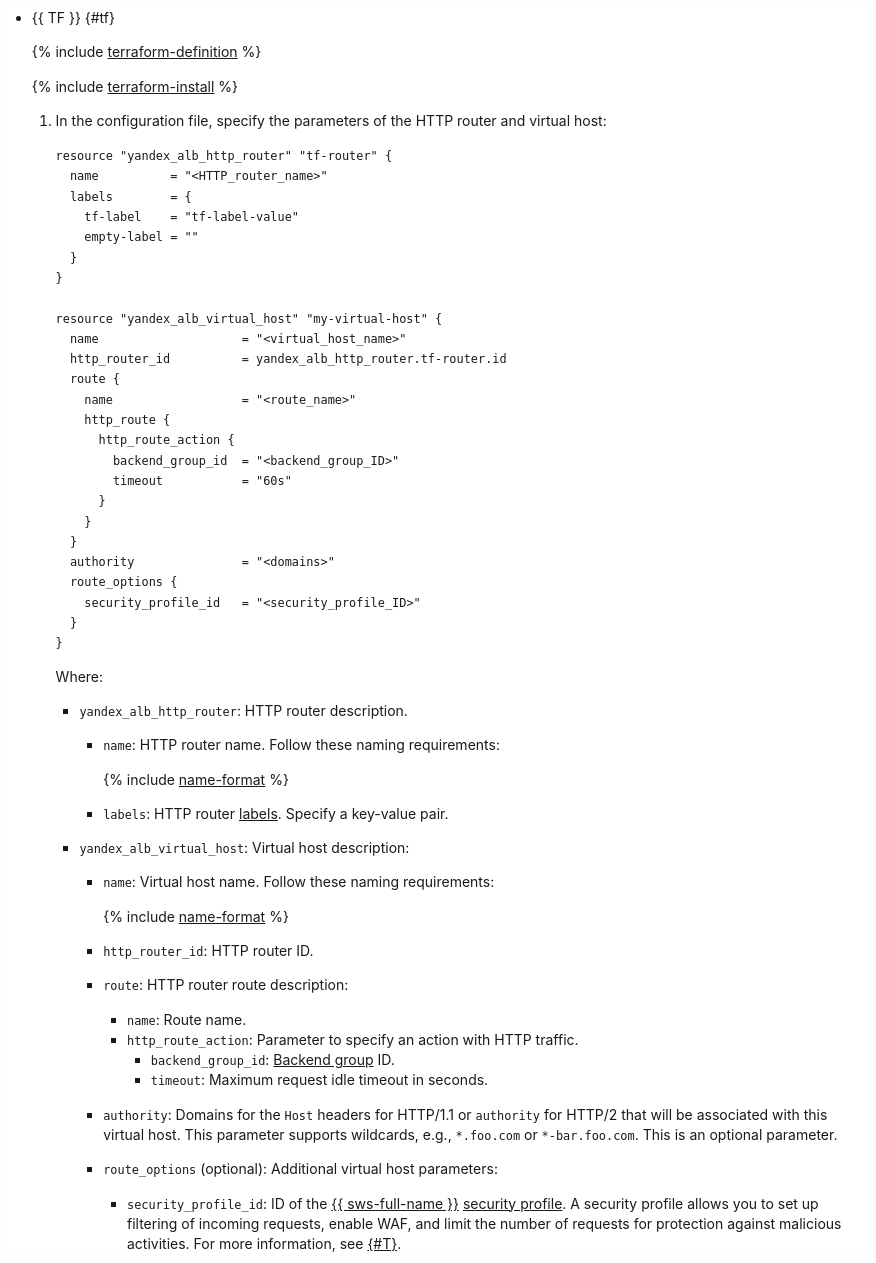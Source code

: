 - {{ TF }} {#tf}

  {% include [terraform-definition](../../_tutorials/_tutorials_includes/terraform-definition.md) %}

  {% include [terraform-install](../../_includes/terraform-install.md) %}

  1. In the configuration file, specify the parameters of the HTTP router and virtual host:

     ```hcl
     resource "yandex_alb_http_router" "tf-router" {
       name          = "<HTTP_router_name>"
       labels        = {
         tf-label    = "tf-label-value"
         empty-label = ""
       }
     }

     resource "yandex_alb_virtual_host" "my-virtual-host" {
       name                    = "<virtual_host_name>"
       http_router_id          = yandex_alb_http_router.tf-router.id
       route {
         name                  = "<route_name>"
         http_route {
           http_route_action {
             backend_group_id  = "<backend_group_ID>"
             timeout           = "60s"
           }
         }
       }
       authority               = "<domains>"
       route_options {
         security_profile_id   = "<security_profile_ID>"
       }
     }
     ```

     Where:
     * `yandex_alb_http_router`: HTTP router description.
       * `name`: HTTP router name. Follow these naming requirements:

         {% include [name-format](../../_includes/name-format.md) %}

       * `labels`: HTTP router [labels](../../resource-manager/concepts/labels.md). Specify a key-value pair.
     * `yandex_alb_virtual_host`: Virtual host description:
       * `name`: Virtual host name. Follow these naming requirements:

         {% include [name-format](../../_includes/name-format.md) %}

       * `http_router_id`: HTTP router ID.
       * `route`: HTTP router route description:
         * `name`: Route name.
         * `http_route_action`: Parameter to specify an action with HTTP traffic.
           * `backend_group_id`: [Backend group](../concepts/backend-group.md) ID.
           * `timeout`: Maximum request idle timeout in seconds.
       * `authority`: Domains for the `Host` headers for HTTP/1.1 or `authority` for HTTP/2 that will be associated with this virtual host. This parameter supports wildcards, e.g., `*.foo.com` or `*-bar.foo.com`. This is an optional parameter.
       * `route_options` (optional): Additional virtual host parameters:
           * `security_profile_id`: ID of the [{{ sws-full-name }}](../../smartwebsecurity/) [security profile](../../smartwebsecurity/concepts/profiles.md). A security profile allows you to set up filtering of incoming requests, enable WAF, and limit the number of requests for protection against malicious activities. For more information, see [{#T}](../../smartwebsecurity/concepts/profiles.md).
  